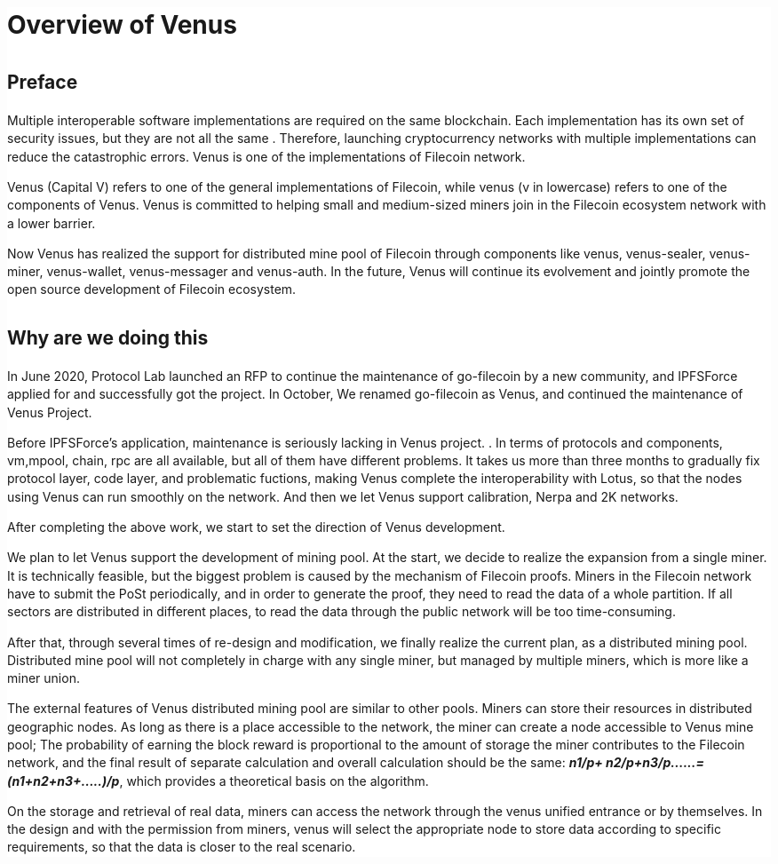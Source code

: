 # Overview of Venus

## Preface

Multiple interoperable software implementations are required on the same blockchain. Each implementation has its own set of security issues, but they are not all the same . Therefore, launching cryptocurrency networks with multiple implementations can reduce the catastrophic errors. Venus is one of the implementations of Filecoin network.

Venus (Capital V) refers to one of the general implementations of Filecoin, while venus (v in lowercase) refers to one of the components of Venus. Venus is committed to helping small and medium-sized miners join in the Filecoin ecosystem network with a lower barrier.

Now Venus has realized the support for distributed mine pool of Filecoin through components like venus, venus-sealer, venus-miner, venus-wallet, venus-messager and venus-auth. In the future, Venus will continue its evolvement and jointly promote the open source development of Filecoin ecosystem.

## Why are we doing this

In June 2020, Protocol Lab launched an RFP to continue the maintenance of go-filecoin by a new community, and IPFSForce applied for and successfully got the project. In October, We renamed go-filecoin as Venus, and continued the maintenance of Venus Project.

Before IPFSForce’s application, maintenance is seriously lacking in Venus project. . In terms of protocols and components, vm,mpool, chain, rpc are all available, but all of them have different problems. It takes us more than three months to gradually fix protocol layer, code layer, and problematic fuctions, making Venus complete the interoperability with Lotus, so that the nodes using Venus can run smoothly on the network. And then we let Venus support calibration, Nerpa and 2K networks.

After completing the above work, we start to set the direction of Venus development.

We plan to let Venus support the development of mining pool. At the start, we decide to realize the expansion from a single miner. It is technically feasible, but the biggest problem is caused by the mechanism of Filecoin proofs. Miners in the Filecoin network have to submit the PoSt periodically, and in order to generate the proof, they need to read the data of a whole partition. If all sectors are distributed in different places, to read the data through the public network will be too time-consuming.

After that, through several times of re-design and modification, we finally realize the current plan, as a distributed mining pool. Distributed mine pool will not completely in charge with any single miner, but managed by multiple miners, which is more like a miner union.

The external features of Venus distributed mining pool are similar to other pools. Miners can store their resources in distributed geographic nodes. As long as there is a place accessible to the network, the miner can create a node accessible to Venus mine pool; The probability of earning the block reward is proportional to the amount of storage the miner contributes to the Filecoin network, and the final result of separate calculation and overall calculation should be the same: ***n1/p+ n2/p+n3/p......= (n1+n2+n3+.....)/p***, which provides a theoretical basis on the algorithm.

On the storage and retrieval of real data, miners can access the network through the venus unified entrance or by themselves. In the design and with the permission from miners, venus will select the appropriate node to store data according to specific requirements, so that the data is closer to the real scenario.
